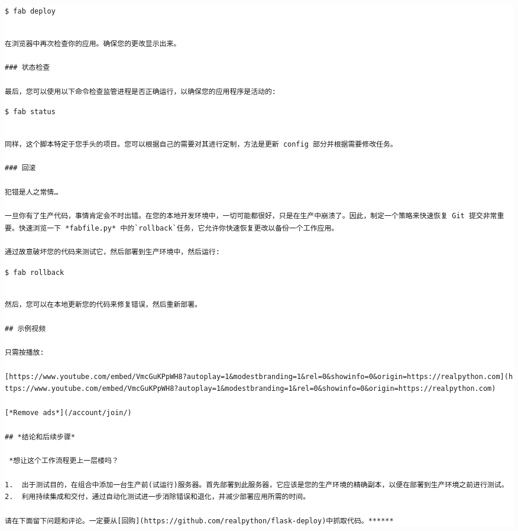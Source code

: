 `$ fab deploy` 
```

在浏览器中再次检查你的应用。确保您的更改显示出来。

### 状态检查

最后，您可以使用以下命令检查监管进程是否正确运行，以确保您的应用程序是活动的:

```
`$ fab status` 
```

同样，这个脚本特定于您手头的项目。您可以根据自己的需要对其进行定制，方法是更新 config 部分并根据需要修改任务。

### 回滚

犯错是人之常情…

一旦你有了生产代码，事情肯定会不时出错。在您的本地开发环境中，一切可能都很好，只是在生产中崩溃了。因此，制定一个策略来快速恢复 Git 提交非常重要。快速浏览一下 *fabfile.py* 中的`rollback`任务，它允许你快速恢复更改以备份一个工作应用。

通过故意破坏您的代码来测试它，然后部署到生产环境中，然后运行:

```
`$ fab rollback` 
```

然后，您可以在本地更新您的代码来修复错误，然后重新部署。

## 示例视频

只需按播放:

[https://www.youtube.com/embed/VmcGuKPpWH8?autoplay=1&modestbranding=1&rel=0&showinfo=0&origin=https://realpython.com](https://www.youtube.com/embed/VmcGuKPpWH8?autoplay=1&modestbranding=1&rel=0&showinfo=0&origin=https://realpython.com)

[*Remove ads*](/account/join/)

## *结论和后续步骤*

 *想让这个工作流程更上一层楼吗？

1.  出于测试目的，在组合中添加一台生产前(试运行)服务器。首先部署到此服务器，它应该是您的生产环境的精确副本，以便在部署到生产环境之前进行测试。
2.  利用持续集成和交付，通过自动化测试进一步消除错误和退化，并减少部署应用所需的时间。

请在下面留下问题和评论。一定要从[回购](https://github.com/realpython/flask-deploy)中抓取代码。******